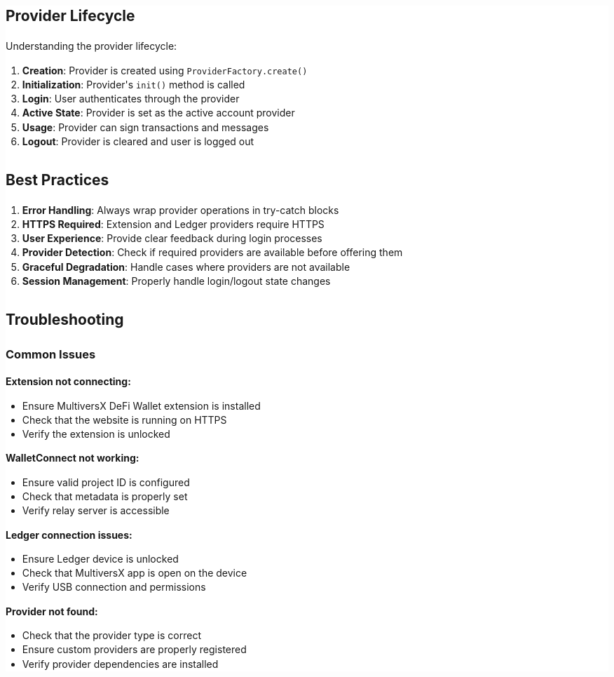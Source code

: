 ## Provider Lifecycle

Understanding the provider lifecycle:

1. **Creation**: Provider is created using `ProviderFactory.create()`
2. **Initialization**: Provider's `init()` method is called
3. **Login**: User authenticates through the provider
4. **Active State**: Provider is set as the active account provider
5. **Usage**: Provider can sign transactions and messages
6. **Logout**: Provider is cleared and user is logged out

## Best Practices

1. **Error Handling**: Always wrap provider operations in try-catch blocks
2. **HTTPS Required**: Extension and Ledger providers require HTTPS
3. **User Experience**: Provide clear feedback during login processes
4. **Provider Detection**: Check if required providers are available before offering them
5. **Graceful Degradation**: Handle cases where providers are not available
6. **Session Management**: Properly handle login/logout state changes

## Troubleshooting

### Common Issues

**Extension not connecting:**
- Ensure MultiversX DeFi Wallet extension is installed
- Check that the website is running on HTTPS
- Verify the extension is unlocked

**WalletConnect not working:**
- Ensure valid project ID is configured
- Check that metadata is properly set
- Verify relay server is accessible

**Ledger connection issues:**
- Ensure Ledger device is unlocked
- Check that MultiversX app is open on the device
- Verify USB connection and permissions

**Provider not found:**
- Check that the provider type is correct
- Ensure custom providers are properly registered
- Verify provider dependencies are installed